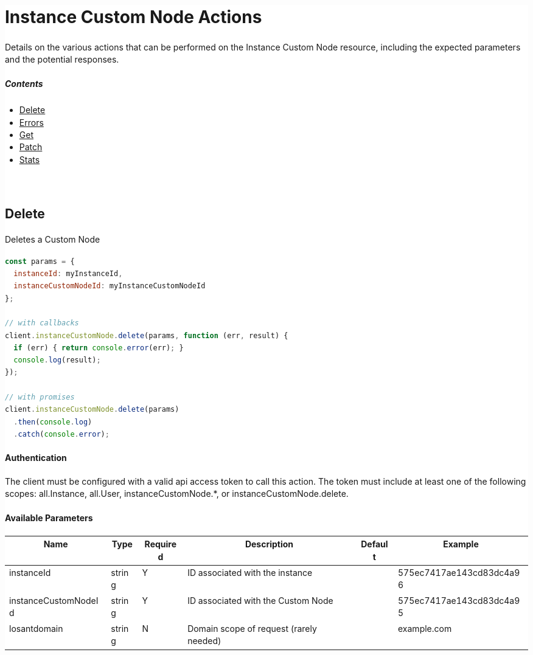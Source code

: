 # Instance Custom Node Actions

Details on the various actions that can be performed on the
Instance Custom Node resource, including the expected
parameters and the potential responses.

##### Contents

*   [Delete](#delete)
*   [Errors](#errors)
*   [Get](#get)
*   [Patch](#patch)
*   [Stats](#stats)

<br/>

## Delete

Deletes a Custom Node

```javascript
const params = {
  instanceId: myInstanceId,
  instanceCustomNodeId: myInstanceCustomNodeId
};

// with callbacks
client.instanceCustomNode.delete(params, function (err, result) {
  if (err) { return console.error(err); }
  console.log(result);
});

// with promises
client.instanceCustomNode.delete(params)
  .then(console.log)
  .catch(console.error);
```

#### Authentication
The client must be configured with a valid api access token to call this
action. The token must include at least one of the following scopes:
all.Instance, all.User, instanceCustomNode.*, or instanceCustomNode.delete.

#### Available Parameters

| Name | Type | Required | Description | Default | Example |
| ---- | ---- | -------- | ----------- | ------- | ------- |
| instanceId | string | Y | ID associated with the instance |  | 575ec7417ae143cd83dc4a96 |
| instanceCustomNodeId | string | Y | ID associated with the Custom Node |  | 575ec7417ae143cd83dc4a95 |
| losantdomain | string | N | Domain scope of request (rarely needed) |  | example.com |

